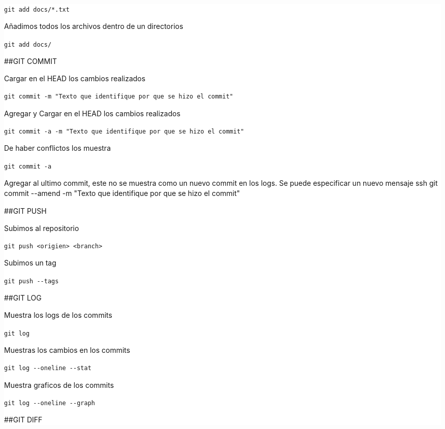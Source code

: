 ```ssh 
git add docs/*.txt
```
Añadimos todos los archivos dentro de un directorios 
```ssh 
git add docs/
```



##GIT COMMIT

Cargar en el HEAD los cambios realizados 
```ssh
git commit -m "Texto que identifique por que se hizo el commit"
```
Agregar y Cargar en el HEAD los cambios realizados 
```ssh 
git commit -a -m "Texto que identifique por que se hizo el commit" 
```
De haber conflictos los muestra 
```ssh 
git commit -a 
```
Agregar al ultimo commit, este no se muestra como un nuevo commit en los logs. Se puede especificar un nuevo mensaje 
ssh git commit --amend -m "Texto que identifique por que se hizo el commit"



##GIT PUSH

Subimos al repositorio 
```ssh
git push <origien> <branch> 
```
Subimos un tag 
```ssh
git push --tags
```



##GIT LOG

Muestra los logs de los commits 
```ssh 
git log
```
Muestras los cambios en los commits 
```ssh 
git log --oneline --stat
```
Muestra graficos de los commits 
```ssh
git log --oneline --graph
```



##GIT DIFF
